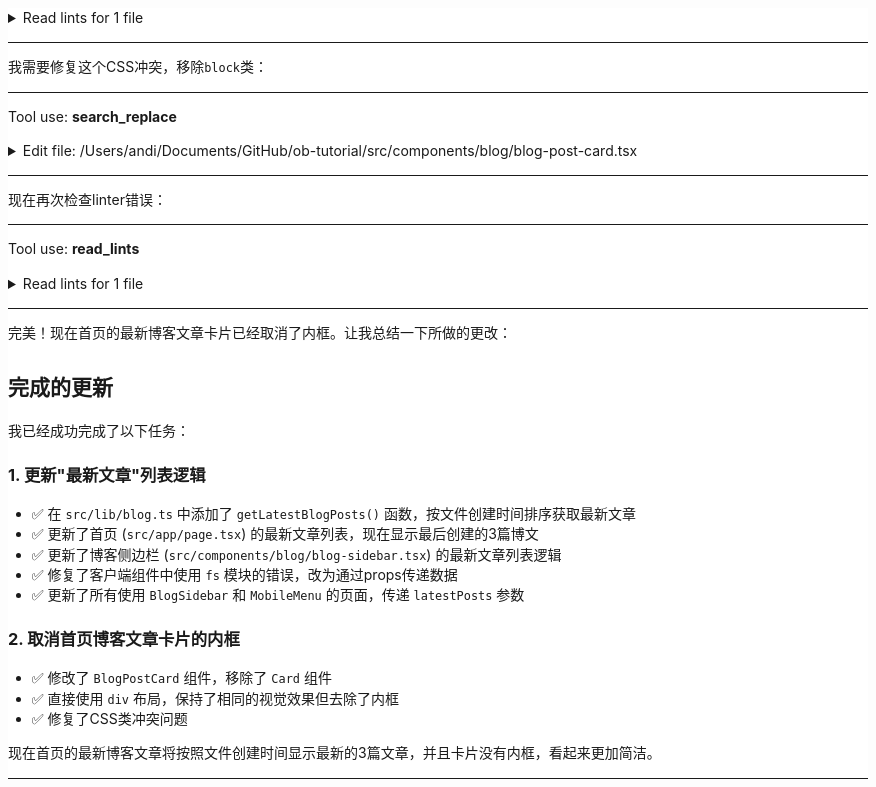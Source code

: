 <details><summary>Read lints for 1 file</summary></details>

---

我需要修复这个CSS冲突，移除`block`类：


---

Tool use: **search_replace**


<details><summary>Edit file: /Users/andi/Documents/GitHub/ob-tutorial/src/components/blog/blog-post-card.tsx</summary></details>

---

现在再次检查linter错误：


---

Tool use: **read_lints**

<details><summary>Read lints for 1 file</summary></details>

---

完美！现在首页的最新博客文章卡片已经取消了内框。让我总结一下所做的更改：

## 完成的更新

我已经成功完成了以下任务：

### 1. 更新"最新文章"列表逻辑
- ✅ 在 `src/lib/blog.ts` 中添加了 `getLatestBlogPosts()` 函数，按文件创建时间排序获取最新文章
- ✅ 更新了首页 (`src/app/page.tsx`) 的最新文章列表，现在显示最后创建的3篇博文
- ✅ 更新了博客侧边栏 (`src/components/blog/blog-sidebar.tsx`) 的最新文章列表逻辑
- ✅ 修复了客户端组件中使用 `fs` 模块的错误，改为通过props传递数据
- ✅ 更新了所有使用 `BlogSidebar` 和 `MobileMenu` 的页面，传递 `latestPosts` 参数

### 2. 取消首页博客文章卡片的内框
- ✅ 修改了 `BlogPostCard` 组件，移除了 `Card` 组件
- ✅ 直接使用 `div` 布局，保持了相同的视觉效果但去除了内框
- ✅ 修复了CSS类冲突问题

现在首页的最新博客文章将按照文件创建时间显示最新的3篇文章，并且卡片没有内框，看起来更加简洁。

---

